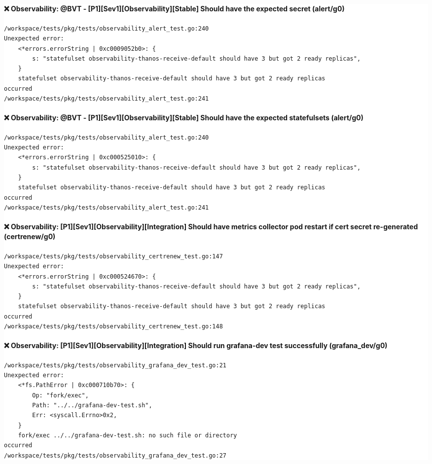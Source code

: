 #### :x: Observability: @BVT - [P1][Sev1][Observability][Stable] Should have the expected secret (alert/g0)

```
/workspace/tests/pkg/tests/observability_alert_test.go:240
Unexpected error:
    <*errors.errorString | 0xc0009052b0>: {
        s: "statefulset observability-thanos-receive-default should have 3 but got 2 ready replicas",
    }
    statefulset observability-thanos-receive-default should have 3 but got 2 ready replicas
occurred
/workspace/tests/pkg/tests/observability_alert_test.go:241
```

#### :x: Observability: @BVT - [P1][Sev1][Observability][Stable] Should have the expected statefulsets (alert/g0)

```
/workspace/tests/pkg/tests/observability_alert_test.go:240
Unexpected error:
    <*errors.errorString | 0xc000525010>: {
        s: "statefulset observability-thanos-receive-default should have 3 but got 2 ready replicas",
    }
    statefulset observability-thanos-receive-default should have 3 but got 2 ready replicas
occurred
/workspace/tests/pkg/tests/observability_alert_test.go:241
```

#### :x: Observability: [P1][Sev1][Observability][Integration] Should have metrics collector pod restart if cert secret re-generated (certrenew/g0)

```
/workspace/tests/pkg/tests/observability_certrenew_test.go:147
Unexpected error:
    <*errors.errorString | 0xc000524670>: {
        s: "statefulset observability-thanos-receive-default should have 3 but got 2 ready replicas",
    }
    statefulset observability-thanos-receive-default should have 3 but got 2 ready replicas
occurred
/workspace/tests/pkg/tests/observability_certrenew_test.go:148
```

#### :x: Observability: [P1][Sev1][Observability][Integration] Should run grafana-dev test successfully (grafana_dev/g0)

```
/workspace/tests/pkg/tests/observability_grafana_dev_test.go:21
Unexpected error:
    <*fs.PathError | 0xc000710b70>: {
        Op: "fork/exec",
        Path: "../../grafana-dev-test.sh",
        Err: <syscall.Errno>0x2,
    }
    fork/exec ../../grafana-dev-test.sh: no such file or directory
occurred
/workspace/tests/pkg/tests/observability_grafana_dev_test.go:27
```

